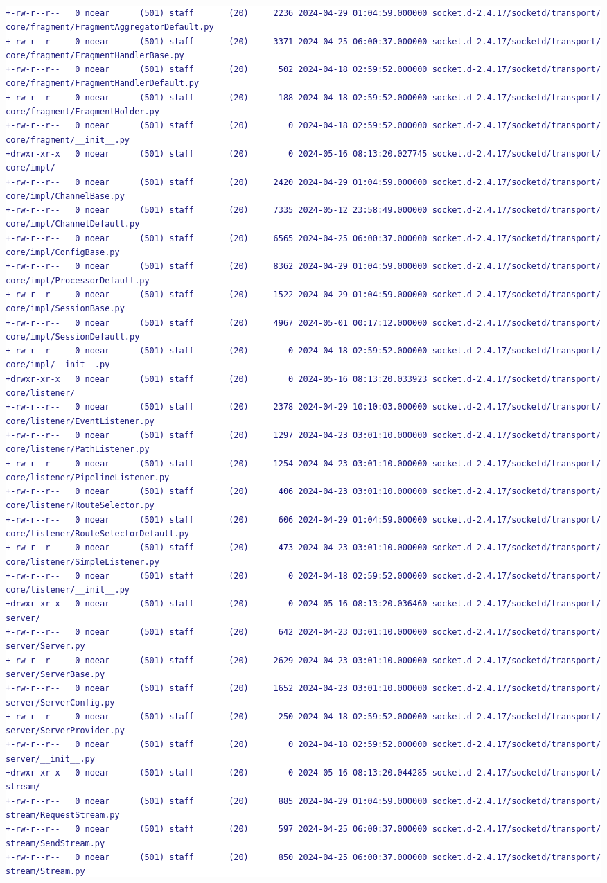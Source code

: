 ```diff
+-rw-r--r--   0 noear      (501) staff       (20)     2236 2024-04-29 01:04:59.000000 socket.d-2.4.17/socketd/transport/core/fragment/FragmentAggregatorDefault.py
+-rw-r--r--   0 noear      (501) staff       (20)     3371 2024-04-25 06:00:37.000000 socket.d-2.4.17/socketd/transport/core/fragment/FragmentHandlerBase.py
+-rw-r--r--   0 noear      (501) staff       (20)      502 2024-04-18 02:59:52.000000 socket.d-2.4.17/socketd/transport/core/fragment/FragmentHandlerDefault.py
+-rw-r--r--   0 noear      (501) staff       (20)      188 2024-04-18 02:59:52.000000 socket.d-2.4.17/socketd/transport/core/fragment/FragmentHolder.py
+-rw-r--r--   0 noear      (501) staff       (20)        0 2024-04-18 02:59:52.000000 socket.d-2.4.17/socketd/transport/core/fragment/__init__.py
+drwxr-xr-x   0 noear      (501) staff       (20)        0 2024-05-16 08:13:20.027745 socket.d-2.4.17/socketd/transport/core/impl/
+-rw-r--r--   0 noear      (501) staff       (20)     2420 2024-04-29 01:04:59.000000 socket.d-2.4.17/socketd/transport/core/impl/ChannelBase.py
+-rw-r--r--   0 noear      (501) staff       (20)     7335 2024-05-12 23:58:49.000000 socket.d-2.4.17/socketd/transport/core/impl/ChannelDefault.py
+-rw-r--r--   0 noear      (501) staff       (20)     6565 2024-04-25 06:00:37.000000 socket.d-2.4.17/socketd/transport/core/impl/ConfigBase.py
+-rw-r--r--   0 noear      (501) staff       (20)     8362 2024-04-29 01:04:59.000000 socket.d-2.4.17/socketd/transport/core/impl/ProcessorDefault.py
+-rw-r--r--   0 noear      (501) staff       (20)     1522 2024-04-29 01:04:59.000000 socket.d-2.4.17/socketd/transport/core/impl/SessionBase.py
+-rw-r--r--   0 noear      (501) staff       (20)     4967 2024-05-01 00:17:12.000000 socket.d-2.4.17/socketd/transport/core/impl/SessionDefault.py
+-rw-r--r--   0 noear      (501) staff       (20)        0 2024-04-18 02:59:52.000000 socket.d-2.4.17/socketd/transport/core/impl/__init__.py
+drwxr-xr-x   0 noear      (501) staff       (20)        0 2024-05-16 08:13:20.033923 socket.d-2.4.17/socketd/transport/core/listener/
+-rw-r--r--   0 noear      (501) staff       (20)     2378 2024-04-29 10:10:03.000000 socket.d-2.4.17/socketd/transport/core/listener/EventListener.py
+-rw-r--r--   0 noear      (501) staff       (20)     1297 2024-04-23 03:01:10.000000 socket.d-2.4.17/socketd/transport/core/listener/PathListener.py
+-rw-r--r--   0 noear      (501) staff       (20)     1254 2024-04-23 03:01:10.000000 socket.d-2.4.17/socketd/transport/core/listener/PipelineListener.py
+-rw-r--r--   0 noear      (501) staff       (20)      406 2024-04-23 03:01:10.000000 socket.d-2.4.17/socketd/transport/core/listener/RouteSelector.py
+-rw-r--r--   0 noear      (501) staff       (20)      606 2024-04-29 01:04:59.000000 socket.d-2.4.17/socketd/transport/core/listener/RouteSelectorDefault.py
+-rw-r--r--   0 noear      (501) staff       (20)      473 2024-04-23 03:01:10.000000 socket.d-2.4.17/socketd/transport/core/listener/SimpleListener.py
+-rw-r--r--   0 noear      (501) staff       (20)        0 2024-04-18 02:59:52.000000 socket.d-2.4.17/socketd/transport/core/listener/__init__.py
+drwxr-xr-x   0 noear      (501) staff       (20)        0 2024-05-16 08:13:20.036460 socket.d-2.4.17/socketd/transport/server/
+-rw-r--r--   0 noear      (501) staff       (20)      642 2024-04-23 03:01:10.000000 socket.d-2.4.17/socketd/transport/server/Server.py
+-rw-r--r--   0 noear      (501) staff       (20)     2629 2024-04-23 03:01:10.000000 socket.d-2.4.17/socketd/transport/server/ServerBase.py
+-rw-r--r--   0 noear      (501) staff       (20)     1652 2024-04-23 03:01:10.000000 socket.d-2.4.17/socketd/transport/server/ServerConfig.py
+-rw-r--r--   0 noear      (501) staff       (20)      250 2024-04-18 02:59:52.000000 socket.d-2.4.17/socketd/transport/server/ServerProvider.py
+-rw-r--r--   0 noear      (501) staff       (20)        0 2024-04-18 02:59:52.000000 socket.d-2.4.17/socketd/transport/server/__init__.py
+drwxr-xr-x   0 noear      (501) staff       (20)        0 2024-05-16 08:13:20.044285 socket.d-2.4.17/socketd/transport/stream/
+-rw-r--r--   0 noear      (501) staff       (20)      885 2024-04-29 01:04:59.000000 socket.d-2.4.17/socketd/transport/stream/RequestStream.py
+-rw-r--r--   0 noear      (501) staff       (20)      597 2024-04-25 06:00:37.000000 socket.d-2.4.17/socketd/transport/stream/SendStream.py
+-rw-r--r--   0 noear      (501) staff       (20)      850 2024-04-25 06:00:37.000000 socket.d-2.4.17/socketd/transport/stream/Stream.py
```